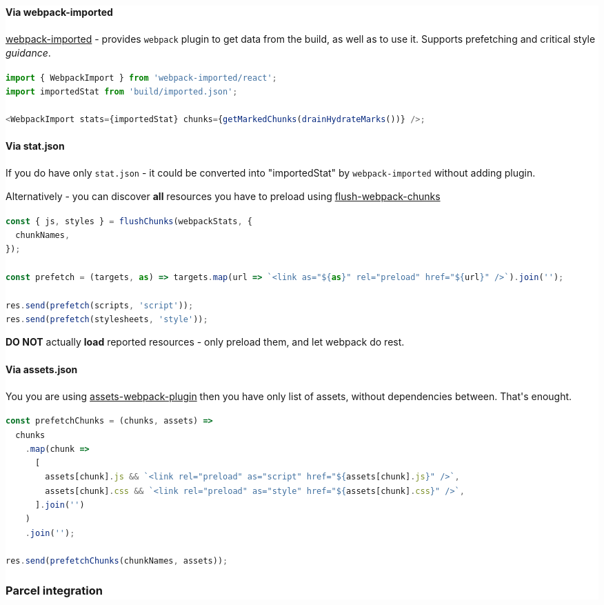 #### Via webpack-imported

[webpack-imported](https://github.com/theKashey/webpack-imported) - provides `webpack` plugin to get data from the build, as well as to use it.
Supports prefetching and critical style _guidance_.

```js
import { WebpackImport } from 'webpack-imported/react';
import importedStat from 'build/imported.json';

<WebpackImport stats={importedStat} chunks={getMarkedChunks(drainHydrateMarks())} />;
```

#### Via stat.json

If you do have only `stat.json` - it could be converted into "importedStat" by `webpack-imported` without adding plugin.

Alternatively - you can discover **all** resources you have to preload
using [flush-webpack-chunks](https://github.com/faceyspacey/webpack-flush-chunks)

```js
const { js, styles } = flushChunks(webpackStats, {
  chunkNames,
});

const prefetch = (targets, as) => targets.map(url => `<link as="${as}" rel="preload" href="${url}" />`).join('');

res.send(prefetch(scripts, 'script'));
res.send(prefetch(stylesheets, 'style'));
```

**DO NOT** actually **load** reported resources - only preload them, and let webpack do rest.

#### Via assets.json

You you are using [assets-webpack-plugin](https://github.com/ztoben/assets-webpack-plugin) then you have only list of assets, without dependencies between.
That's enought.

```js
const prefetchChunks = (chunks, assets) =>
  chunks
    .map(chunk =>
      [
        assets[chunk].js && `<link rel="preload" as="script" href="${assets[chunk].js}" />`,
        assets[chunk].css && `<link rel="preload" as="style" href="${assets[chunk].css}" />`,
      ].join('')
    )
    .join('');

res.send(prefetchChunks(chunkNames, assets));
```

### Parcel integration
